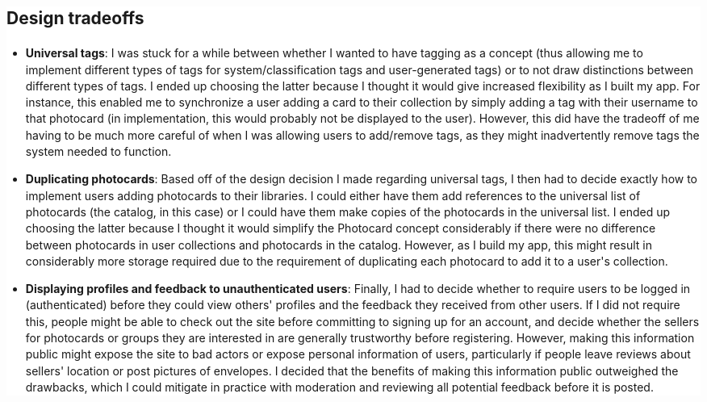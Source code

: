 ## Design tradeoffs
* **Universal tags**: I was stuck for a while between whether I wanted to have tagging as a concept (thus allowing me to implement different types of tags for system/classification tags and user-generated tags) or to not draw distinctions between different types of tags. I ended up choosing the latter because I thought it would give increased flexibility as I built my app. For instance, this enabled me to synchronize a user adding a card to their collection by simply adding a tag with their username to that photocard (in implementation, this would probably not be displayed to the user). However, this did have the tradeoff of me having to be much more careful of when I was allowing users to add/remove tags, as they might inadvertently remove tags the system needed to function.

* **Duplicating photocards**: Based off of the design decision I made regarding universal tags, I then had to decide exactly how to implement users adding photocards to their libraries. I could either have them add references to the universal list of photocards (the catalog, in this case) or I could have them make copies of the photocards in the universal list. I ended up choosing the latter because I thought it would simplify the Photocard concept considerably if there were no difference between photocards in user collections and photocards in the catalog. However, as I build my app, this might result in considerably more storage required due to the requirement of duplicating each photocard to add it to a user's collection.

* **Displaying profiles and feedback to unauthenticated users**: Finally, I had to decide whether to require users to be logged in (authenticated) before they could view others' profiles and the feedback they received from other users. If I did not require this, people might be able to check out the site before committing to signing up for an account, and decide whether the sellers for photocards or groups they are interested in are generally trustworthy before registering. However, making this information public might expose the site to bad actors or expose personal information of users, particularly if people leave reviews about sellers' location or post pictures of envelopes. I decided that the benefits of making this information public outweighed the drawbacks, which I could mitigate in practice with moderation and reviewing all potential feedback before it is posted.